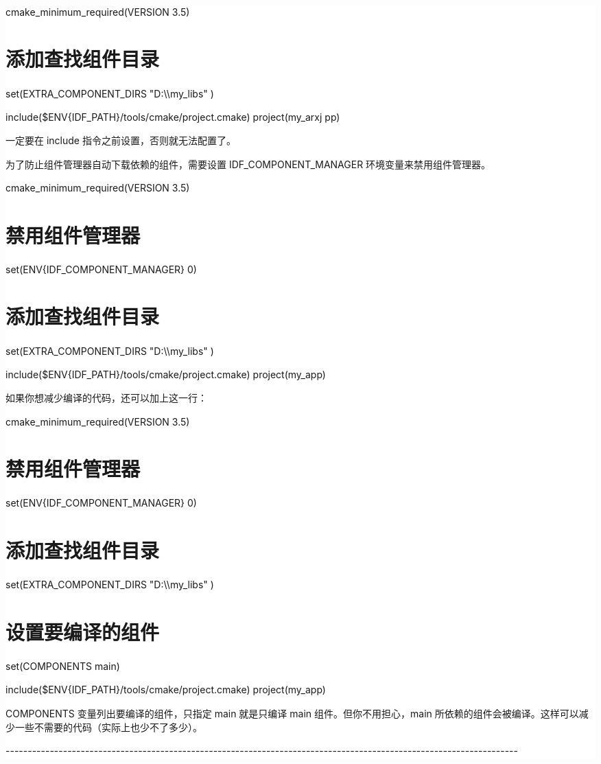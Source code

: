 cmake\_minimum\_required(VERSION 3.5)

# 添加查找组件目录
set(EXTRA\_COMPONENT\_DIRS
    "D:\\\\my\_libs"
)

include($ENV{IDF\_PATH}/tools/cmake/project.cmake)
project(my\_arxj pp)

一定要在 include 指令之前设置，否则就无法配置了。

为了防止组件管理器自动下载依赖的组件，需要设置 IDF\_COMPONENT\_MANAGER 环境变量来禁用组件管理器。

cmake\_minimum\_required(VERSION 3.5)

# 禁用组件管理器
set(ENV{IDF\_COMPONENT\_MANAGER} 0)

# 添加查找组件目录
set(EXTRA\_COMPONENT\_DIRS
    "D:\\\\my\_libs"
)

include($ENV{IDF\_PATH}/tools/cmake/project.cmake)
project(my\_app)

如果你想减少编译的代码，还可以加上这一行：

cmake\_minimum\_required(VERSION 3.5)

# 禁用组件管理器
set(ENV{IDF\_COMPONENT\_MANAGER} 0)

# 添加查找组件目录
set(EXTRA\_COMPONENT\_DIRS
    "D:\\\\my\_libs"
)

# 设置要编译的组件
set(COMPONENTS main)

include($ENV{IDF\_PATH}/tools/cmake/project.cmake)
project(my\_app)

COMPONENTS 变量列出要编译的组件，只指定 main 就是只编译 main 组件。但你不用担心，main 所依赖的组件会被编译。这样可以减少一些不需要的代码（实际上也少不了多少）。

\--------------------------------------------------------------------------------------------------------------------
